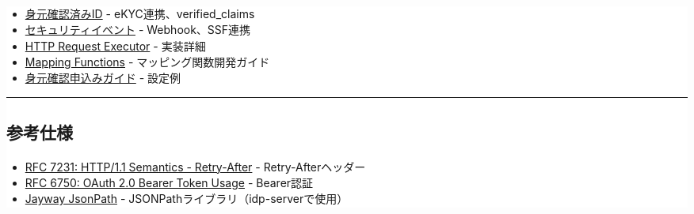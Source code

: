 - [身元確認済みID](concept-03-id-verified.md) - eKYC連携、verified_claims
- [セキュリティイベント](concept-11-security-events.md) - Webhook、SSF連携
- [HTTP Request Executor](../content_06_developer-guide/04-implementation-guides/impl-16-http-request-executor.md) - 実装詳細
- [Mapping Functions](../content_06_developer-guide/04-implementation-guides/impl-20-mapping-functions.md) - マッピング関数開発ガイド
- [身元確認申込みガイド](../content_05_how-to/how-to-16-identity-verification-application.md) - 設定例

---

## 参考仕様

- [RFC 7231: HTTP/1.1 Semantics - Retry-After](https://datatracker.ietf.org/doc/html/rfc7231#section-7.1.3) - Retry-Afterヘッダー
- [RFC 6750: OAuth 2.0 Bearer Token Usage](https://datatracker.ietf.org/doc/html/rfc6750) - Bearer認証
- [Jayway JsonPath](https://github.com/json-path/JsonPath) - JSONPathライブラリ（idp-serverで使用）
